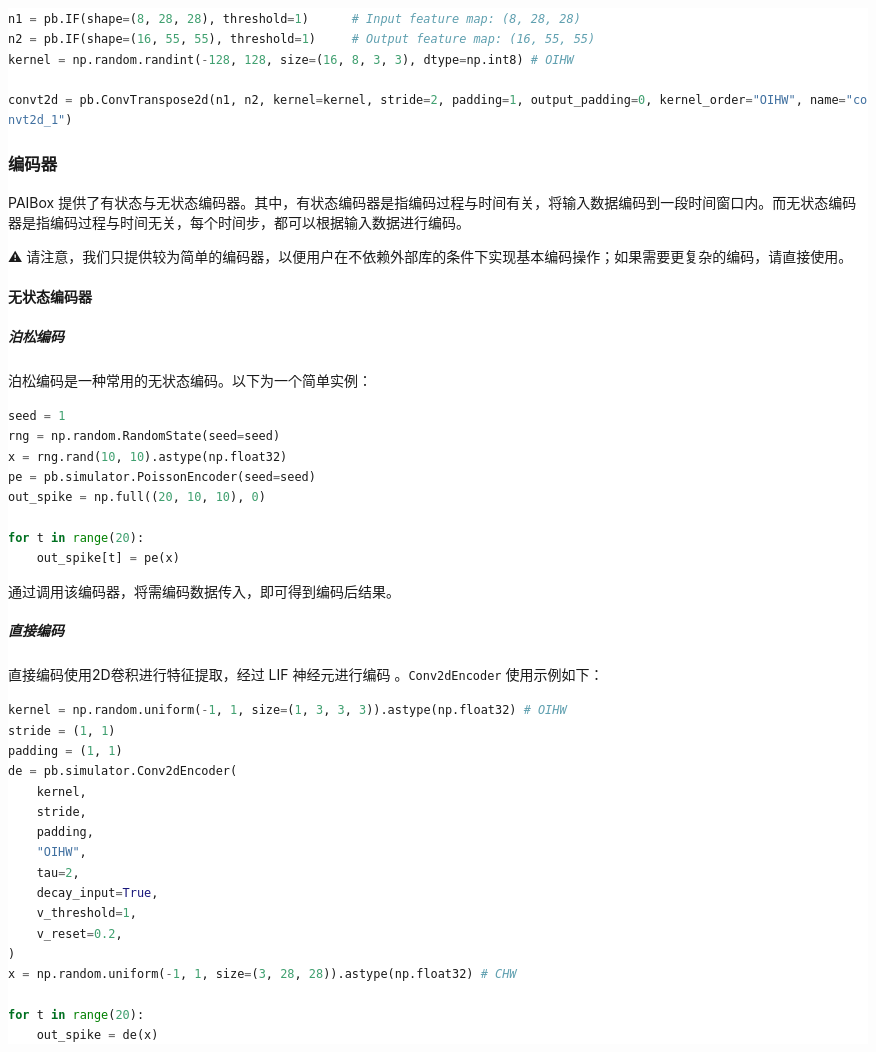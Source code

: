 ```python
n1 = pb.IF(shape=(8, 28, 28), threshold=1)      # Input feature map: (8, 28, 28)
n2 = pb.IF(shape=(16, 55, 55), threshold=1)     # Output feature map: (16, 55, 55)
kernel = np.random.randint(-128, 128, size=(16, 8, 3, 3), dtype=np.int8) # OIHW

convt2d = pb.ConvTranspose2d(n1, n2, kernel=kernel, stride=2, padding=1, output_padding=0, kernel_order="OIHW", name="convt2d_1")
```

### 编码器

PAIBox 提供了有状态与无状态编码器。其中，有状态编码器是指编码过程与时间有关，将输入数据编码到一段时间窗口内。而无状态编码器是指编码过程与时间无关，每个时间步，都可以根据输入数据进行编码。

⚠️ 请注意，我们只提供较为简单的编码器，以便用户在不依赖外部库的条件下实现基本编码操作；如果需要更复杂的编码，请直接使用。

#### 无状态编码器

##### 泊松编码

泊松编码是一种常用的无状态编码。以下为一个简单实例：

```python
seed = 1
rng = np.random.RandomState(seed=seed)
x = rng.rand(10, 10).astype(np.float32)
pe = pb.simulator.PoissonEncoder(seed=seed)
out_spike = np.full((20, 10, 10), 0)

for t in range(20):
    out_spike[t] = pe(x)
```

通过调用该编码器，将需编码数据传入，即可得到编码后结果。

##### 直接编码

直接编码使用2D卷积进行特征提取，经过 LIF 神经元进行编码 。`Conv2dEncoder` 使用示例如下：

```python
kernel = np.random.uniform(-1, 1, size=(1, 3, 3, 3)).astype(np.float32) # OIHW
stride = (1, 1)
padding = (1, 1)
de = pb.simulator.Conv2dEncoder(
    kernel,
    stride,
    padding,
    "OIHW",
    tau=2,
    decay_input=True,
    v_threshold=1,
    v_reset=0.2,
)
x = np.random.uniform(-1, 1, size=(3, 28, 28)).astype(np.float32) # CHW

for t in range(20):
    out_spike = de(x)
```
